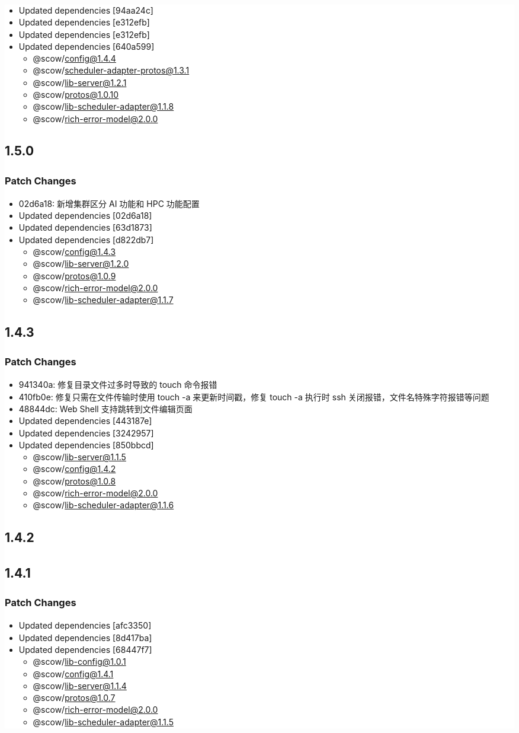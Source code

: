 - Updated dependencies [94aa24c]
- Updated dependencies [e312efb]
- Updated dependencies [e312efb]
- Updated dependencies [640a599]
  - @scow/config@1.4.4
  - @scow/scheduler-adapter-protos@1.3.1
  - @scow/lib-server@1.2.1
  - @scow/protos@1.0.10
  - @scow/lib-scheduler-adapter@1.1.8
  - @scow/rich-error-model@2.0.0

## 1.5.0

### Patch Changes

- 02d6a18: 新增集群区分 AI 功能和 HPC 功能配置
- Updated dependencies [02d6a18]
- Updated dependencies [63d1873]
- Updated dependencies [d822db7]
  - @scow/config@1.4.3
  - @scow/lib-server@1.2.0
  - @scow/protos@1.0.9
  - @scow/rich-error-model@2.0.0
  - @scow/lib-scheduler-adapter@1.1.7

## 1.4.3

### Patch Changes

- 941340a: 修复目录文件过多时导致的 touch 命令报错
- 410fb0e: 修复只需在文件传输时使用 touch -a 来更新时间戳，修复 touch -a 执行时 ssh 关闭报错，文件名特殊字符报错等问题
- 48844dc: Web Shell 支持跳转到文件编辑页面
- Updated dependencies [443187e]
- Updated dependencies [3242957]
- Updated dependencies [850bbcd]
  - @scow/lib-server@1.1.5
  - @scow/config@1.4.2
  - @scow/protos@1.0.8
  - @scow/rich-error-model@2.0.0
  - @scow/lib-scheduler-adapter@1.1.6

## 1.4.2

## 1.4.1

### Patch Changes

- Updated dependencies [afc3350]
- Updated dependencies [8d417ba]
- Updated dependencies [68447f7]
  - @scow/lib-config@1.0.1
  - @scow/config@1.4.1
  - @scow/lib-server@1.1.4
  - @scow/protos@1.0.7
  - @scow/rich-error-model@2.0.0
  - @scow/lib-scheduler-adapter@1.1.5
